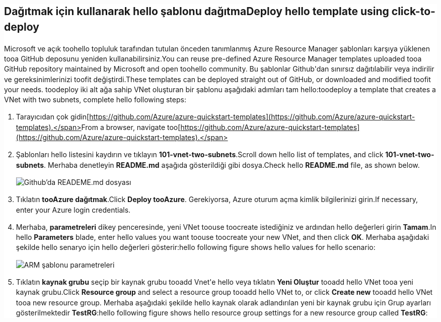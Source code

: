## <a name="deploy-hello-template-using-click-to-deploy"></a><span data-ttu-id="fb5ef-172">Dağıtmak için kullanarak hello şablonu dağıtma</span><span class="sxs-lookup"><span data-stu-id="fb5ef-172">Deploy hello template using click-to-deploy</span></span>

<span data-ttu-id="fb5ef-173">Microsoft ve açık toohello topluluk tarafından tutulan önceden tanımlanmış Azure Resource Manager şablonları karşıya yüklenen tooa GitHub deposunu yeniden kullanabilirsiniz.</span><span class="sxs-lookup"><span data-stu-id="fb5ef-173">You can reuse pre-defined Azure Resource Manager templates uploaded tooa GitHub repository maintained by Microsoft and open toohello community.</span></span> <span data-ttu-id="fb5ef-174">Bu şablonlar Github'dan sınırsız dağıtılabilir veya indirilir ve gereksinimlerinizi toofit değiştirdi.</span><span class="sxs-lookup"><span data-stu-id="fb5ef-174">These templates can be deployed straight out of GitHub, or downloaded and modified toofit your needs.</span></span> <span data-ttu-id="fb5ef-175">toodeploy iki alt ağa sahip VNet oluşturan bir şablonu aşağıdaki adımları tam hello:</span><span class="sxs-lookup"><span data-stu-id="fb5ef-175">toodeploy a template that creates a VNet with two subnets, complete hello following steps:</span></span>

1. <span data-ttu-id="fb5ef-176">Tarayıcıdan çok gidin[https://github.com/Azure/azure-quickstart-templates](https://github.com/Azure/azure-quickstart-templates).</span><span class="sxs-lookup"><span data-stu-id="fb5ef-176">From a browser, navigate too[https://github.com/Azure/azure-quickstart-templates](https://github.com/Azure/azure-quickstart-templates).</span></span>
2. <span data-ttu-id="fb5ef-177">Şablonları hello listesini kaydırın ve tıklayın **101-vnet-two-subnets**.</span><span class="sxs-lookup"><span data-stu-id="fb5ef-177">Scroll down hello list of templates, and click **101-vnet-two-subnets**.</span></span> <span data-ttu-id="fb5ef-178">Merhaba denetleyin **README.md** aşağıda gösterildiği gibi dosya.</span><span class="sxs-lookup"><span data-stu-id="fb5ef-178">Check hello **README.md** file, as shown below.</span></span>

    ![Github’da READEME.md dosyası](./media/virtual-networks-create-vnet-arm-template-click-include/figure1.png)

3. <span data-ttu-id="fb5ef-180">Tıklatın **tooAzure dağıtmak**.</span><span class="sxs-lookup"><span data-stu-id="fb5ef-180">Click **Deploy tooAzure**.</span></span> <span data-ttu-id="fb5ef-181">Gerekiyorsa, Azure oturum açma kimlik bilgilerinizi girin.</span><span class="sxs-lookup"><span data-stu-id="fb5ef-181">If necessary, enter your Azure login credentials.</span></span> 
4. <span data-ttu-id="fb5ef-182">Merhaba, **parametreleri** dikey penceresinde, yeni VNet toouse toocreate istediğiniz ve ardından hello değerleri girin **Tamam**.</span><span class="sxs-lookup"><span data-stu-id="fb5ef-182">In hello **Parameters** blade, enter hello values you want toouse toocreate your new VNet, and then click **OK**.</span></span> <span data-ttu-id="fb5ef-183">Merhaba aşağıdaki şekilde hello senaryo için hello değerleri gösterir:</span><span class="sxs-lookup"><span data-stu-id="fb5ef-183">hello following figure shows hello values for hello scenario:</span></span>
   
    ![ARM şablonu parametreleri](./media/virtual-networks-create-vnet-arm-template-click-include/figure2.png)

5. <span data-ttu-id="fb5ef-185">Tıklatın **kaynak grubu** seçip bir kaynak grubu tooadd Vnet'e hello veya tıklatın **Yeni Oluştur** tooadd hello VNet tooa yeni kaynak grubu.</span><span class="sxs-lookup"><span data-stu-id="fb5ef-185">Click **Resource group** and select a resource group tooadd hello VNet to, or click **Create new** tooadd hello VNet tooa new resource group.</span></span> <span data-ttu-id="fb5ef-186">Merhaba aşağıdaki şekilde hello kaynak olarak adlandırılan yeni bir kaynak grubu için Grup ayarları gösterilmektedir **TestRG**:</span><span class="sxs-lookup"><span data-stu-id="fb5ef-186">hello following figure shows hello resource group settings for a new resource group called **TestRG**:</span></span>
